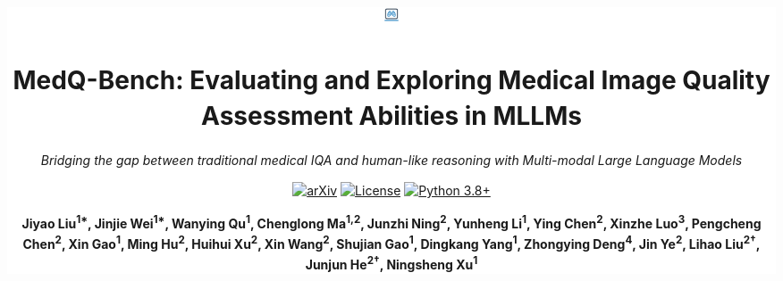 <div align="center">
<div style="width: 20%; text-align: center; margin:auto;">
    <img style="width:10%" src="images/logo.png" alt="logo">
</div>

# MedQ-Bench: Evaluating and Exploring Medical Image Quality Assessment Abilities in MLLMs

_Bridging the gap between traditional medical IQA and human-like reasoning with Multi-modal Large Language Models_

[![arXiv](https://img.shields.io/badge/arXiv-2510.01691-b31b1b.svg)](https://arxiv.org/abs/2510.01691)
[![License](https://img.shields.io/badge/License-Apache%202.0-blue.svg)](https://opensource.org/licenses/Apache-2.0)
[![Python 3.8+](https://img.shields.io/badge/python-3.8+-blue.svg)](https://www.python.org/downloads/release/python-380/)
<div>
<strong>Jiyao Liu<sup>1*</sup>, Jinjie Wei<sup>1*</sup>, Wanying Qu<sup>1</sup>, Chenglong Ma<sup>1,2</sup>, Junzhi Ning<sup>2</sup>, Yunheng Li<sup>1</sup>, Ying Chen<sup>2</sup>, Xinzhe Luo<sup>3</sup>, Pengcheng Chen<sup>2</sup>, Xin Gao<sup>1</sup>, Ming Hu<sup>2</sup>, Huihui Xu<sup>2</sup>, Xin Wang<sup>2</sup>, Shujian Gao<sup>1</sup>, Dingkang Yang<sup>1</sup>, Zhongying Deng<sup>4</sup>, Jin Ye<sup>2</sup>, Lihao Liu<sup>2†</sup>, Junjun He<sup>2†</sup>, Ningsheng Xu<sup>1</sup></strong>
</div>
